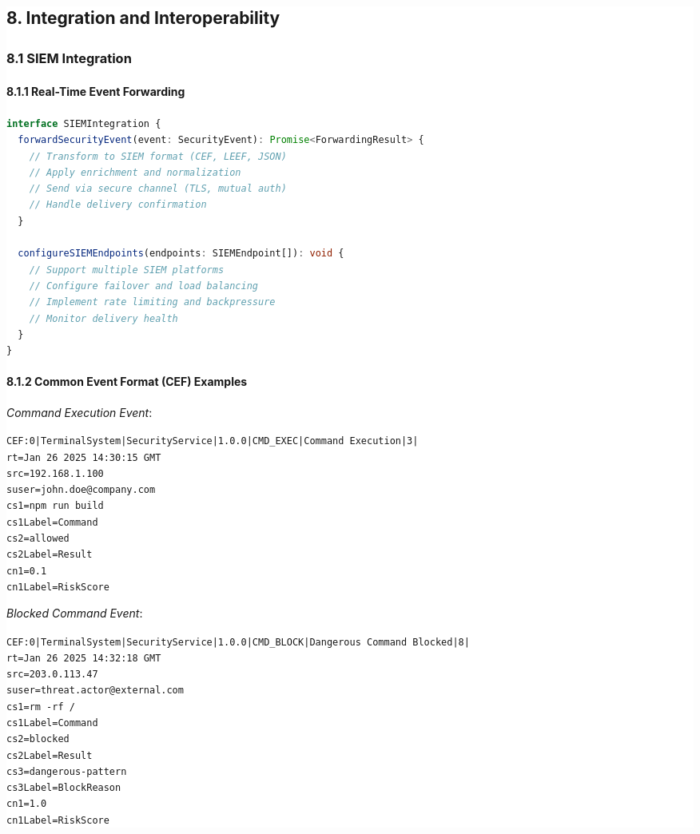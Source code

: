 
## 8. Integration and Interoperability

### 8.1 SIEM Integration

#### 8.1.1 Real-Time Event Forwarding

```typescript
interface SIEMIntegration {
  forwardSecurityEvent(event: SecurityEvent): Promise<ForwardingResult> {
    // Transform to SIEM format (CEF, LEEF, JSON)
    // Apply enrichment and normalization
    // Send via secure channel (TLS, mutual auth)
    // Handle delivery confirmation
  }
  
  configureSIEMEndpoints(endpoints: SIEMEndpoint[]): void {
    // Support multiple SIEM platforms
    // Configure failover and load balancing
    // Implement rate limiting and backpressure
    // Monitor delivery health
  }
}
```

#### 8.1.2 Common Event Format (CEF) Examples

*Command Execution Event*:
```
CEF:0|TerminalSystem|SecurityService|1.0.0|CMD_EXEC|Command Execution|3|
rt=Jan 26 2025 14:30:15 GMT
src=192.168.1.100
suser=john.doe@company.com
cs1=npm run build
cs1Label=Command
cs2=allowed
cs2Label=Result
cn1=0.1
cn1Label=RiskScore
```

*Blocked Command Event*:
```
CEF:0|TerminalSystem|SecurityService|1.0.0|CMD_BLOCK|Dangerous Command Blocked|8|
rt=Jan 26 2025 14:32:18 GMT
src=203.0.113.47
suser=threat.actor@external.com
cs1=rm -rf /
cs1Label=Command
cs2=blocked
cs2Label=Result
cs3=dangerous-pattern
cs3Label=BlockReason
cn1=1.0
cn1Label=RiskScore
```
